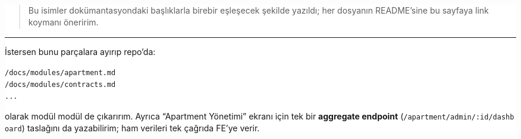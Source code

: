 > Bu isimler dokümantasyondaki başlıklarla birebir eşleşecek şekilde yazıldı; her dosyanın README’sine bu sayfaya link koymanı öneririm.

---

İstersen bunu parçalara ayırıp repo’da:

```
/docs/modules/apartment.md
/docs/modules/contracts.md
...
```

olarak modül modül de çıkarırım. Ayrıca “Apartment Yönetimi” ekranı için tek bir **aggregate endpoint** (`/apartment/admin/:id/dashboard`) taslağını da yazabilirim; ham verileri tek çağrıda FE’ye verir.
